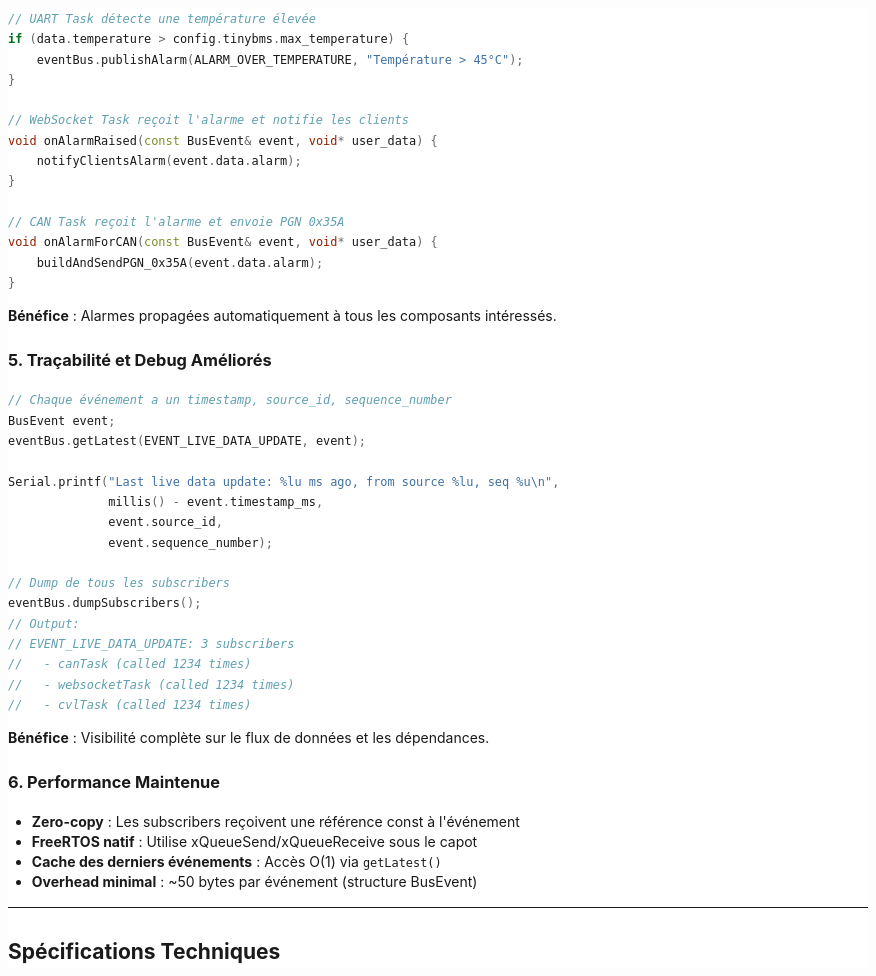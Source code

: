 ```cpp
// UART Task détecte une température élevée
if (data.temperature > config.tinybms.max_temperature) {
    eventBus.publishAlarm(ALARM_OVER_TEMPERATURE, "Température > 45°C");
}

// WebSocket Task reçoit l'alarme et notifie les clients
void onAlarmRaised(const BusEvent& event, void* user_data) {
    notifyClientsAlarm(event.data.alarm);
}

// CAN Task reçoit l'alarme et envoie PGN 0x35A
void onAlarmForCAN(const BusEvent& event, void* user_data) {
    buildAndSendPGN_0x35A(event.data.alarm);
}
```

**Bénéfice** : Alarmes propagées automatiquement à tous les composants intéressés.

### 5. Traçabilité et Debug Améliorés

```cpp
// Chaque événement a un timestamp, source_id, sequence_number
BusEvent event;
eventBus.getLatest(EVENT_LIVE_DATA_UPDATE, event);

Serial.printf("Last live data update: %lu ms ago, from source %lu, seq %u\n",
              millis() - event.timestamp_ms,
              event.source_id,
              event.sequence_number);

// Dump de tous les subscribers
eventBus.dumpSubscribers();
// Output:
// EVENT_LIVE_DATA_UPDATE: 3 subscribers
//   - canTask (called 1234 times)
//   - websocketTask (called 1234 times)
//   - cvlTask (called 1234 times)
```

**Bénéfice** : Visibilité complète sur le flux de données et les dépendances.

### 6. Performance Maintenue

- **Zero-copy** : Les subscribers reçoivent une référence const à l'événement
- **FreeRTOS natif** : Utilise xQueueSend/xQueueReceive sous le capot
- **Cache des derniers événements** : Accès O(1) via `getLatest()`
- **Overhead minimal** : ~50 bytes par événement (structure BusEvent)

---

## Spécifications Techniques
